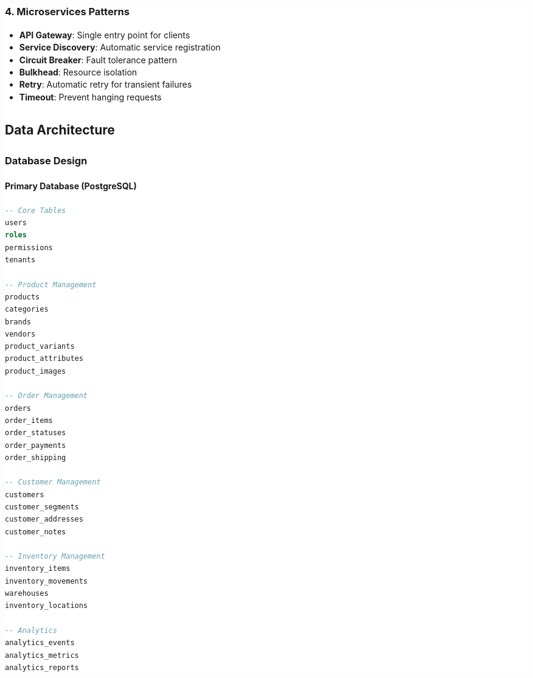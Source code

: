 ### 4. Microservices Patterns

- **API Gateway**: Single entry point for clients
- **Service Discovery**: Automatic service registration
- **Circuit Breaker**: Fault tolerance pattern
- **Bulkhead**: Resource isolation
- **Retry**: Automatic retry for transient failures
- **Timeout**: Prevent hanging requests

## Data Architecture

### Database Design

#### Primary Database (PostgreSQL)

```sql
-- Core Tables
users
roles
permissions
tenants

-- Product Management
products
categories
brands
vendors
product_variants
product_attributes
product_images

-- Order Management
orders
order_items
order_statuses
order_payments
order_shipping

-- Customer Management
customers
customer_segments
customer_addresses
customer_notes

-- Inventory Management
inventory_items
inventory_movements
warehouses
inventory_locations

-- Analytics
analytics_events
analytics_metrics
analytics_reports
```
